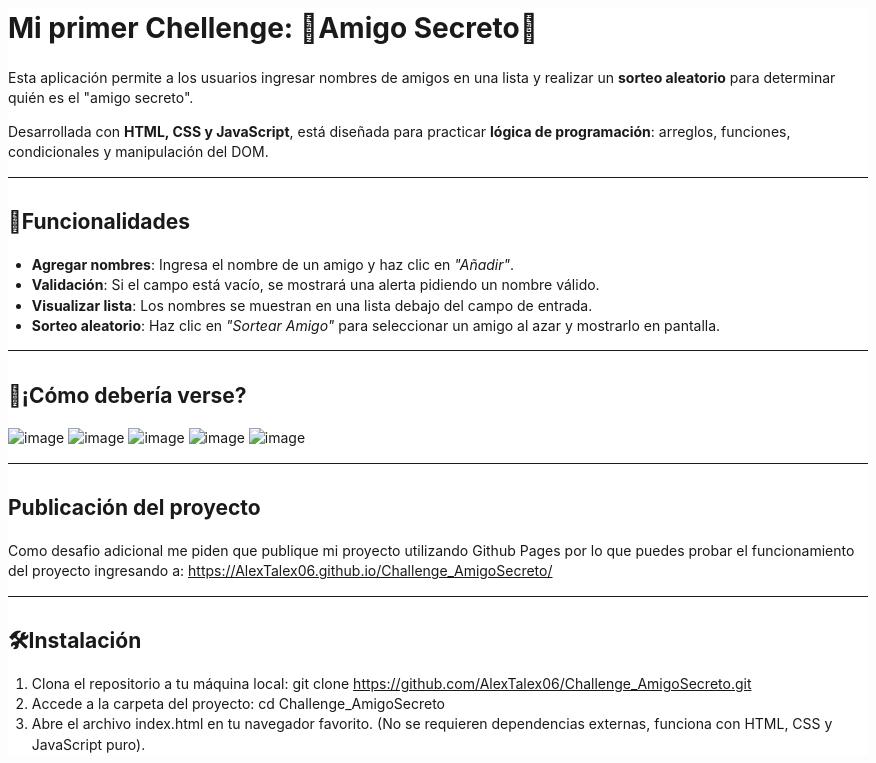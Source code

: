 # Mi primer Chellenge: 🎁Amigo Secreto🎁

Esta aplicación permite a los usuarios ingresar nombres de amigos en una lista y realizar un **sorteo aleatorio** para determinar quién es el "amigo secreto".  

Desarrollada con **HTML, CSS y JavaScript**, está diseñada para practicar **lógica de programación**: arreglos, funciones, condicionales y manipulación del DOM.

---

## 🚀Funcionalidades

- **Agregar nombres**: Ingresa el nombre de un amigo y haz clic en *"Añadir"*.  
- **Validación**: Si el campo está vacío, se mostrará una alerta pidiendo un nombre válido.  
- **Visualizar lista**: Los nombres se muestran en una lista debajo del campo de entrada.  
- **Sorteo aleatorio**: Haz clic en *"Sortear Amigo"* para seleccionar un amigo al azar y mostrarlo en pantalla.

---

## 👀¡Cómo debería verse?

<img width="1018" height="816" alt="image" src="https://github.com/user-attachments/assets/b7b637e0-c989-4d42-8120-093b99ee1487" />
<img width="1051" height="864" alt="image" src="https://github.com/user-attachments/assets/32f2a9ff-6730-47e3-bfaa-f55c2ab6b774" />
<img width="1093" height="871" alt="image" src="https://github.com/user-attachments/assets/aa60f592-d23f-478c-9d0d-5e7476d01717" />
<img width="1080" height="858" alt="image" src="https://github.com/user-attachments/assets/4d59efbf-4fe5-4924-91d0-9868f5204b13" />
<img width="1089" height="897" alt="image" src="https://github.com/user-attachments/assets/735050a7-378d-42c2-9e7d-a50023fa0ed0" />

---
## Publicación del proyecto

Como desafio adicional me piden que publique mi proyecto utilizando Github Pages por lo que puedes probar el funcionamiento del proyecto ingresando a: https://AlexTalex06.github.io/Challenge_AmigoSecreto/

---

## 🛠️Instalación

1. Clona el repositorio a tu máquina local:
   git clone https://github.com/AlexTalex06/Challenge_AmigoSecreto.git
2. Accede a la carpeta del proyecto:
   cd Challenge_AmigoSecreto
3. Abre el archivo index.html en tu navegador favorito.
   (No se requieren dependencias externas, funciona con HTML, CSS y JavaScript puro).
